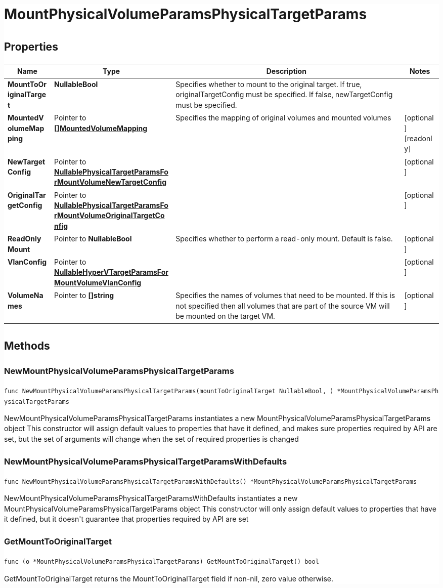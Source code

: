 # MountPhysicalVolumeParamsPhysicalTargetParams

## Properties

Name | Type | Description | Notes
------------ | ------------- | ------------- | -------------
**MountToOriginalTarget** | **NullableBool** | Specifies whether to mount to the original target. If true, originalTargetConfig must be specified. If false, newTargetConfig must be specified. | 
**MountedVolumeMapping** | Pointer to [**[]MountedVolumeMapping**](MountedVolumeMapping.md) | Specifies the mapping of original volumes and mounted volumes | [optional] [readonly] 
**NewTargetConfig** | Pointer to [**NullablePhysicalTargetParamsForMountVolumeNewTargetConfig**](PhysicalTargetParamsForMountVolumeNewTargetConfig.md) |  | [optional] 
**OriginalTargetConfig** | Pointer to [**NullablePhysicalTargetParamsForMountVolumeOriginalTargetConfig**](PhysicalTargetParamsForMountVolumeOriginalTargetConfig.md) |  | [optional] 
**ReadOnlyMount** | Pointer to **NullableBool** | Specifies whether to perform a read-only mount. Default is false. | [optional] 
**VlanConfig** | Pointer to [**NullableHyperVTargetParamsForMountVolumeVlanConfig**](HyperVTargetParamsForMountVolumeVlanConfig.md) |  | [optional] 
**VolumeNames** | Pointer to **[]string** | Specifies the names of volumes that need to be mounted. If this is not specified then all volumes that are part of the source VM will be mounted on the target VM. | [optional] 

## Methods

### NewMountPhysicalVolumeParamsPhysicalTargetParams

`func NewMountPhysicalVolumeParamsPhysicalTargetParams(mountToOriginalTarget NullableBool, ) *MountPhysicalVolumeParamsPhysicalTargetParams`

NewMountPhysicalVolumeParamsPhysicalTargetParams instantiates a new MountPhysicalVolumeParamsPhysicalTargetParams object
This constructor will assign default values to properties that have it defined,
and makes sure properties required by API are set, but the set of arguments
will change when the set of required properties is changed

### NewMountPhysicalVolumeParamsPhysicalTargetParamsWithDefaults

`func NewMountPhysicalVolumeParamsPhysicalTargetParamsWithDefaults() *MountPhysicalVolumeParamsPhysicalTargetParams`

NewMountPhysicalVolumeParamsPhysicalTargetParamsWithDefaults instantiates a new MountPhysicalVolumeParamsPhysicalTargetParams object
This constructor will only assign default values to properties that have it defined,
but it doesn't guarantee that properties required by API are set

### GetMountToOriginalTarget

`func (o *MountPhysicalVolumeParamsPhysicalTargetParams) GetMountToOriginalTarget() bool`

GetMountToOriginalTarget returns the MountToOriginalTarget field if non-nil, zero value otherwise.
